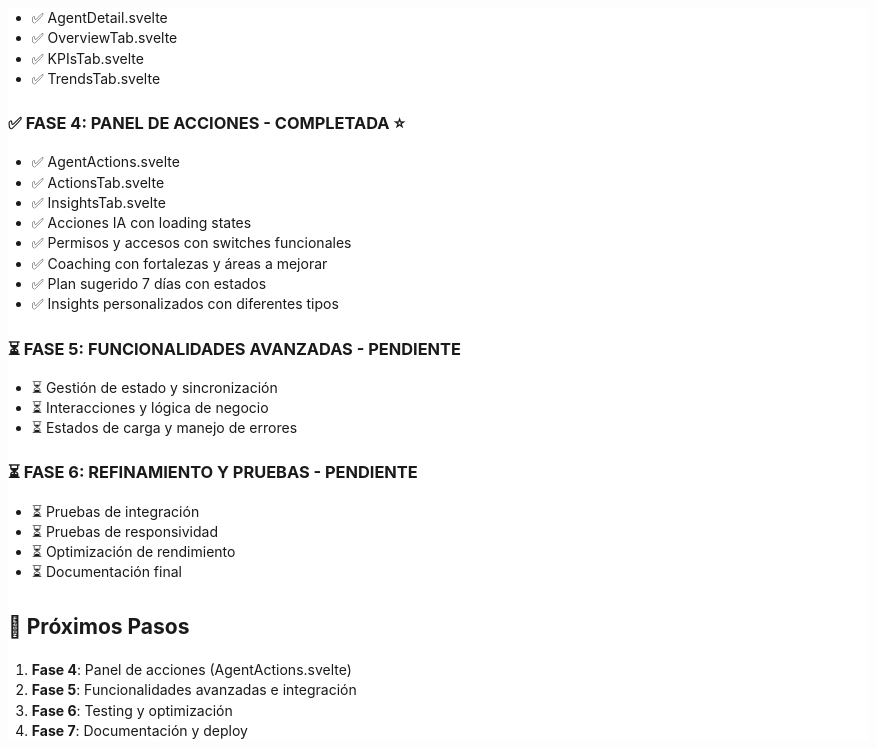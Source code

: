 - ✅ AgentDetail.svelte
- ✅ OverviewTab.svelte
- ✅ KPIsTab.svelte
- ✅ TrendsTab.svelte

### ✅ **FASE 4: PANEL DE ACCIONES** - COMPLETADA ⭐

- ✅ AgentActions.svelte
- ✅ ActionsTab.svelte
- ✅ InsightsTab.svelte
- ✅ Acciones IA con loading states
- ✅ Permisos y accesos con switches funcionales
- ✅ Coaching con fortalezas y áreas a mejorar
- ✅ Plan sugerido 7 días con estados
- ✅ Insights personalizados con diferentes tipos

### ⏳ **FASE 5: FUNCIONALIDADES AVANZADAS** - PENDIENTE

- ⏳ Gestión de estado y sincronización
- ⏳ Interacciones y lógica de negocio
- ⏳ Estados de carga y manejo de errores

### ⏳ **FASE 6: REFINAMIENTO Y PRUEBAS** - PENDIENTE

- ⏳ Pruebas de integración
- ⏳ Pruebas de responsividad
- ⏳ Optimización de rendimiento
- ⏳ Documentación final

## 🎯 Próximos Pasos

1. **Fase 4**: Panel de acciones (AgentActions.svelte)
2. **Fase 5**: Funcionalidades avanzadas e integración
3. **Fase 6**: Testing y optimización
4. **Fase 7**: Documentación y deploy
